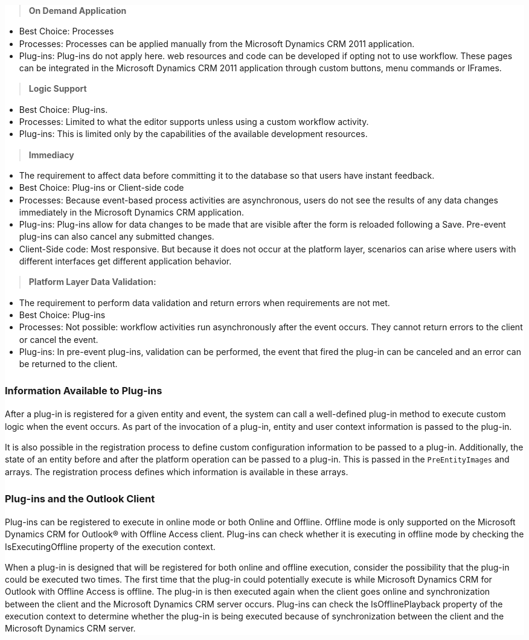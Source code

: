 > **On Demand Application**
- Best Choice: Processes
- Processes: Processes can be applied manually from the Microsoft Dynamics CRM 2011 application.
- Plug-ins: Plug-ins do not apply here. web resources and code can be developed if opting not to use workflow. These pages can be integrated in the Microsoft Dynamics CRM 2011 application through custom buttons, menu commands or IFrames.

> **Logic Support**
- Best Choice: Plug-ins.
- Processes: Limited to what the editor supports unless using a custom workflow activity.
- Plug-ins: This is limited only by the capabilities of the available development resources.

> **Immediacy** 
-	The requirement to affect data before committing it to the database so that users have instant feedback.
- Best Choice: Plug-ins or Client-side code
- Processes: Because event-based process activities are asynchronous, users do not see the results of any data changes immediately in the Microsoft Dynamics CRM application.
- Plug-ins: Plug-ins allow for data changes to be made that are visible after the form is reloaded following a Save. Pre-event plug-ins can also cancel any submitted changes.
- Client-Side code: Most responsive. But because it does not occur at the platform layer, scenarios can arise where users with different interfaces get different application behavior.

> **Platform Layer Data Validation:** 
- The requirement to perform data validation and return errors when requirements are not met.
-  Best Choice: Plug-ins
-  Processes: Not possible: workflow activities run asynchronously after the event occurs. They cannot return errors to the client or cancel the event.
- Plug-ins: In pre-event plug-ins, validation can be performed, the event that fired the plug-in can be canceled and an error can be returned to the client.
 

### Information Available to Plug-ins
After a plug-in is registered for a given entity and event, the system can call a well-defined plug-in method to execute custom logic when the event occurs. As part of the invocation of a plug-in, entity and user context information is passed to the plug-in.

It is also possible in the registration process to define custom configuration information to be passed to a plug-in. Additionally, the state of an entity before and after the platform operation can be passed to a plug-in. This is passed in the `PreEntityImages` and  arrays. The registration process defines which information is available in these arrays.
 
### Plug-ins and the Outlook Client
Plug-ins can be registered to execute in online mode or both Online and Offline. Offline mode is only supported on the Microsoft Dynamics CRM for Outlook® with Offline Access client. Plug-ins can check whether it is executing in offline mode by checking the IsExecutingOffline property of the execution context.

When a plug-in is designed that will be registered for both online and offline execution, consider the possibility that the plug-in could be executed two times. The first time that the plug-in could potentially execute is while Microsoft Dynamics CRM for Outlook with Offline Access is offline. The plug-in is then executed again when the client goes online and synchronization between the client and the Microsoft Dynamics CRM server occurs. Plug-ins can check the IsOfflinePlayback property of the execution context to determine whether the plug-in is being executed because of synchronization between the client and the Microsoft Dynamics CRM server.
